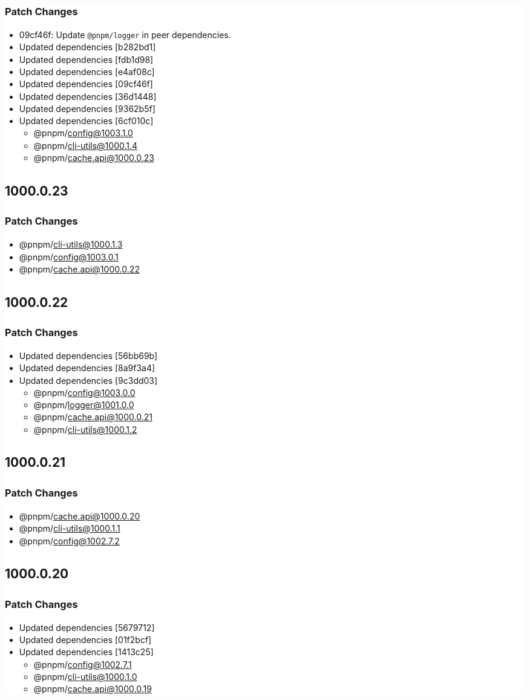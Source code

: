 ### Patch Changes

- 09cf46f: Update `@pnpm/logger` in peer dependencies.
- Updated dependencies [b282bd1]
- Updated dependencies [fdb1d98]
- Updated dependencies [e4af08c]
- Updated dependencies [09cf46f]
- Updated dependencies [36d1448]
- Updated dependencies [9362b5f]
- Updated dependencies [6cf010c]
  - @pnpm/config@1003.1.0
  - @pnpm/cli-utils@1000.1.4
  - @pnpm/cache.api@1000.0.23

## 1000.0.23

### Patch Changes

- @pnpm/cli-utils@1000.1.3
- @pnpm/config@1003.0.1
- @pnpm/cache.api@1000.0.22

## 1000.0.22

### Patch Changes

- Updated dependencies [56bb69b]
- Updated dependencies [8a9f3a4]
- Updated dependencies [9c3dd03]
  - @pnpm/config@1003.0.0
  - @pnpm/logger@1001.0.0
  - @pnpm/cache.api@1000.0.21
  - @pnpm/cli-utils@1000.1.2

## 1000.0.21

### Patch Changes

- @pnpm/cache.api@1000.0.20
- @pnpm/cli-utils@1000.1.1
- @pnpm/config@1002.7.2

## 1000.0.20

### Patch Changes

- Updated dependencies [5679712]
- Updated dependencies [01f2bcf]
- Updated dependencies [1413c25]
  - @pnpm/config@1002.7.1
  - @pnpm/cli-utils@1000.1.0
  - @pnpm/cache.api@1000.0.19
